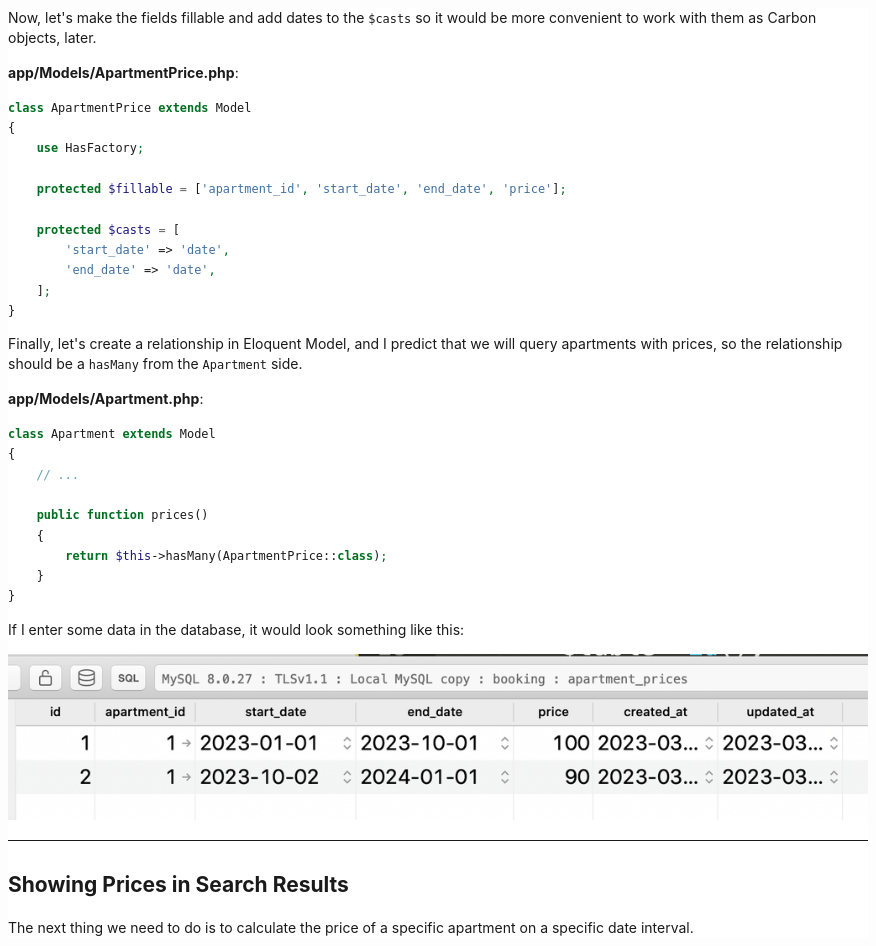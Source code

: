 
Now, let's make the fields fillable and add dates to the `$casts` so it would be more convenient to work with them as Carbon objects, later.

**app/Models/ApartmentPrice.php**:
```php
class ApartmentPrice extends Model
{
    use HasFactory;

    protected $fillable = ['apartment_id', 'start_date', 'end_date', 'price'];

    protected $casts = [
        'start_date' => 'date',
        'end_date' => 'date',
    ];
}
```

Finally, let's create a relationship in Eloquent Model, and I predict that we will query apartments with prices, so the relationship should be a `hasMany` from the `Apartment` side.

**app/Models/Apartment.php**:
```php
class Apartment extends Model
{
    // ...

    public function prices()
    {
        return $this->hasMany(ApartmentPrice::class);
    }
}
```

If I enter some data in the database, it would look something like this:

![](images/apartment-prices-db.png)

---

## Showing Prices in Search Results

The next thing we need to do is to calculate the price of a specific apartment on a specific date interval.
